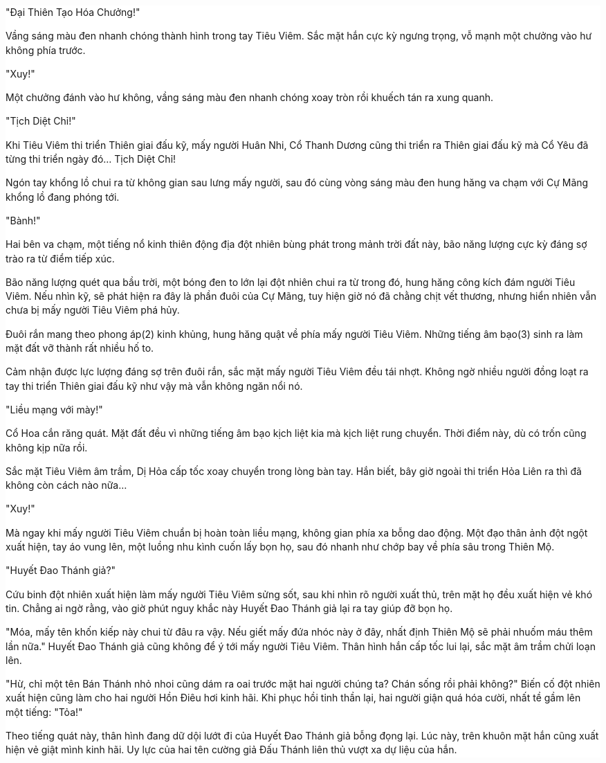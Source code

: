 "Đại Thiên Tạo Hóa Chưởng!"

Vầng sáng màu đen nhanh chóng thành hình trong tay Tiêu Viêm. Sắc mặt hắn cực kỳ ngưng trọng, vỗ mạnh một chưởng vào hư không phía trước.

"Xuy!"

Một chưởng đánh vào hư không, vầng sáng màu đen nhanh chóng xoay tròn rồi khuếch tán ra xung quanh.

"Tịch Diệt Chỉ!"

Khi Tiêu Viêm thi triển Thiên giai đấu kỹ, mấy người Huân Nhi, Cổ Thanh Dương cũng thi triển ra Thiên giai đấu kỹ mà Cổ Yêu đã từng thi triển ngày đó… Tịch Diệt Chỉ!

Ngón tay khổng lồ chui ra từ không gian sau lưng mấy người, sau đó cùng vòng sáng màu đen hung hăng va chạm với Cự Mãng khổng lồ đang phóng tới.

"Bành!"

Hai bên va chạm, một tiếng nổ kinh thiên động địa đột nhiên bùng phát trong mảnh trời đất này, bão năng lượng cực kỳ đáng sợ trào ra từ điểm tiếp xúc.

Bão năng lượng quét qua bầu trời, một bóng đen to lớn lại đột nhiên chui ra từ trong đó, hung hăng công kích đám người Tiêu Viêm. Nếu nhìn kỹ, sẽ phát hiện ra đây là phần đuôi của Cự Mãng, tuy hiện giờ nó đã chằng chịt vết thương, nhưng hiển nhiên vẫn chưa bị mấy người Tiêu Viêm phá hủy.

Đuôi rắn mang theo phong áp(2) kinh khủng, hung hăng quật về phía mấy người Tiêu Viêm. Những tiếng âm bạo(3) sinh ra làm mặt đất vỡ thành rất nhiều hố to.

Cảm nhận được lực lượng đáng sợ trên đuôi rắn, sắc mặt mấy người Tiêu Viêm đều tái nhợt. Không ngờ nhiều người đồng loạt ra tay thi triển Thiên giai đấu kỹ như vậy mà vẫn không ngăn nổi nó.

"Liều mạng với mày!"

Cổ Hoa cắn răng quát. Mặt đất đều vì những tiếng âm bạo kịch liệt kia mà kịch liệt rung chuyển. Thời điểm này, dù có trốn cũng không kịp nữa rồi.

Sắc mặt Tiêu Viêm âm trầm, Dị Hỏa cấp tốc xoay chuyển trong lòng bàn tay. Hắn biết, bây giờ ngoài thi triển Hỏa Liên ra thì đã không còn cách nào nữa…

"Xuy!"

Mà ngay khi mấy người Tiêu Viêm chuẩn bị hoàn toàn liều mạng, không gian phía xa bỗng dao động. Một đạo thân ảnh đột ngột xuất hiện, tay áo vung lên, một luồng nhu kình cuốn lấy bọn họ, sau đó nhanh như chớp bay về phía sâu trong Thiên Mộ.

"Huyết Đao Thánh giả?"

Cứu binh đột nhiên xuất hiện làm mấy người Tiêu Viêm sửng sốt, sau khi nhìn rõ người xuất thủ, trên mặt họ đều xuất hiện vẻ khó tin. Chẳng ai ngờ rằng, vào giờ phút nguy khắc này Huyết Đao Thánh giả lại ra tay giúp đỡ bọn họ.

"Móa, mấy tên khốn kiếp này chui từ đâu ra vậy. Nếu giết mấy đứa nhóc này ở đây, nhất định Thiên Mộ sẽ phải nhuốm máu thêm lần nữa." Huyết Đao Thánh giả cũng không để ý tới mấy người Tiêu Viêm. Thân hình hắn cấp tốc lui lại, sắc mặt âm trầm chửi loạn lên.

"Hừ, chỉ một tên Bán Thánh nhỏ nhoi cũng dám ra oai trước mặt hai người chúng ta? Chán sống rồi phải không?" Biến cố đột nhiên xuất hiện cũng làm cho hai người Hồn Điêu hơi kinh hãi. Khi phục hồi tinh thần lại, hai người giận quá hóa cười, nhất tề gầm lên một tiếng: "Tỏa!"

Theo tiếng quát này, thân hình đang dữ dội lướt đi của Huyết Đao Thánh giả bỗng đọng lại. Lúc này, trên khuôn mặt hắn cũng xuất hiện vẻ giật mình kinh hãi. Uy lực của hai tên cường giả Đấu Thánh liên thủ vượt xa dự liệu của hắn.
